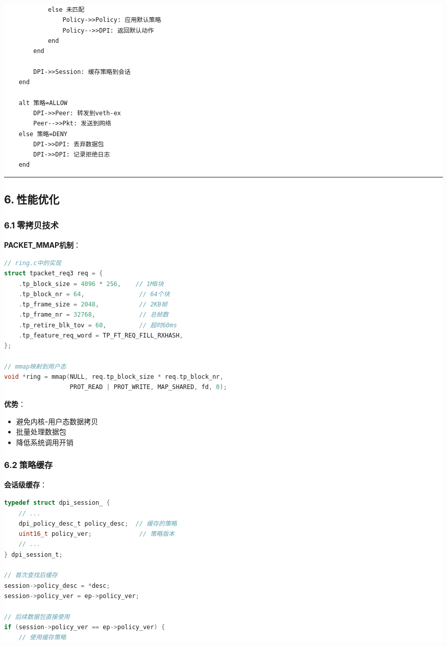 ```mermaid
            else 未匹配
                Policy->>Policy: 应用默认策略
                Policy-->>DPI: 返回默认动作
            end
        end
        
        DPI->>Session: 缓存策略到会话
    end
    
    alt 策略=ALLOW
        DPI->>Peer: 转发到veth-ex
        Peer-->>Pkt: 发送到网络
    else 策略=DENY
        DPI->>DPI: 丢弃数据包
        DPI->>DPI: 记录拒绝日志
    end
```

---

## 6. 性能优化

### 6.1 零拷贝技术

**PACKET_MMAP机制**：
```c
// ring.c中的实现
struct tpacket_req3 req = {
    .tp_block_size = 4096 * 256,    // 1MB块
    .tp_block_nr = 64,               // 64个块
    .tp_frame_size = 2048,           // 2KB帧
    .tp_frame_nr = 32768,            // 总帧数
    .tp_retire_blk_tov = 60,         // 超时60ms
    .tp_feature_req_word = TP_FT_REQ_FILL_RXHASH,
};

// mmap映射到用户态
void *ring = mmap(NULL, req.tp_block_size * req.tp_block_nr,
                  PROT_READ | PROT_WRITE, MAP_SHARED, fd, 0);
```

**优势**：
- 避免内核-用户态数据拷贝
- 批量处理数据包
- 降低系统调用开销

### 6.2 策略缓存

**会话级缓存**：
```c
typedef struct dpi_session_ {
    // ...
    dpi_policy_desc_t policy_desc;  // 缓存的策略
    uint16_t policy_ver;             // 策略版本
    // ...
} dpi_session_t;

// 首次查找后缓存
session->policy_desc = *desc;
session->policy_ver = ep->policy_ver;

// 后续数据包直接使用
if (session->policy_ver == ep->policy_ver) {
    // 使用缓存策略
```